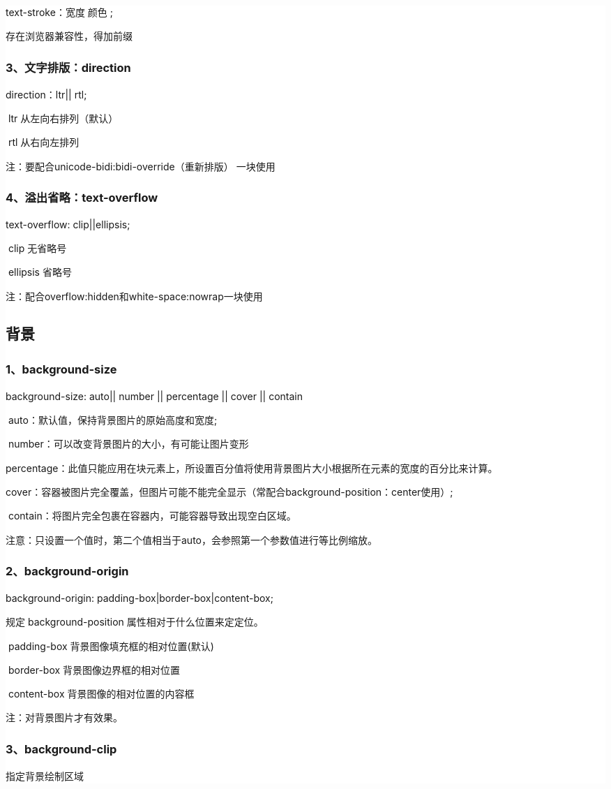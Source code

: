 text-stroke：宽度 颜色 ;

存在浏览器兼容性，得加前缀

### 3、文字排版：direction

direction：ltr|| rtl;

​	ltr 从左向右排列（默认）

​	rtl 从右向左排列

注：要配合unicode-bidi:bidi-override（重新排版） 一块使用 

### 4、溢出省略：text-overflow

text-overflow: clip||ellipsis;

​	clip 无省略号

​	ellipsis 省略号

注：配合overflow:hidden和white-space:nowrap一块使用 

## 背景

### 1、background-size

background-size: auto|| number || percentage || cover || contain 

​	auto：默认值，保持背景图片的原始高度和宽度;

​	number：可以改变背景图片的大小，有可能让图片变形

​	percentage：此值只能应用在块元素上，所设置百分值将使用背景图片大小根据所在元素的宽度的百分比来计算。

​	cover：容器被图片完全覆盖，但图片可能不能完全显示（常配合background-position：center使用）;

​	contain：将图片完全包裹在容器内，可能容器导致出现空白区域。

注意：只设置一个值时，第二个值相当于auto，会参照第一个参数值进行等比例缩放。 

### 2、background-origin

background-origin: padding-box|border-box|content-box; 

规定 background-position 属性相对于什么位置来定定位。 

​	padding-box 背景图像填充框的相对位置(默认)

​	border-box 背景图像边界框的相对位置

​	content-box 背景图像的相对位置的内容框

注：对背景图片才有效果。

### 3、background-clip

指定背景绘制区域
